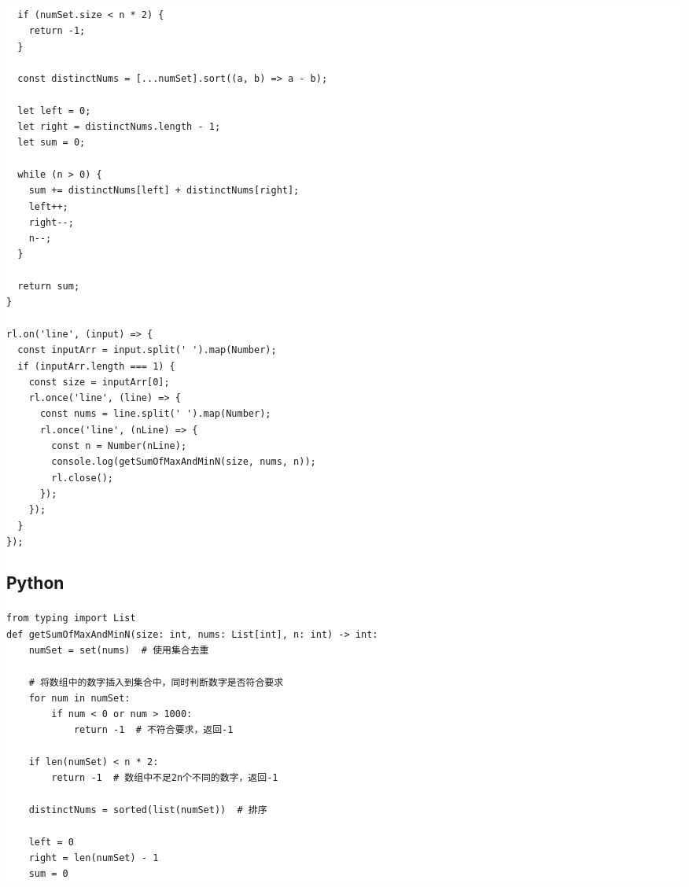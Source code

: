       if (numSet.size < n * 2) {
        return -1;
      }
    
      const distinctNums = [...numSet].sort((a, b) => a - b);
    
      let left = 0;
      let right = distinctNums.length - 1;
      let sum = 0;
    
      while (n > 0) {
        sum += distinctNums[left] + distinctNums[right];
        left++;
        right--;
        n--;
      }
    
      return sum;
    }
    
    rl.on('line', (input) => {
      const inputArr = input.split(' ').map(Number);
      if (inputArr.length === 1) {
        const size = inputArr[0];
        rl.once('line', (line) => {
          const nums = line.split(' ').map(Number);
          rl.once('line', (nLine) => {
            const n = Number(nLine);
            console.log(getSumOfMaxAndMinN(size, nums, n));
            rl.close();
          });
        });
      }
    });
    

## Python

    
    
    from typing import List
    def getSumOfMaxAndMinN(size: int, nums: List[int], n: int) -> int:
        numSet = set(nums)  # 使用集合去重
    
        # 将数组中的数字插入到集合中，同时判断数字是否符合要求
        for num in numSet:
            if num < 0 or num > 1000:
                return -1  # 不符合要求，返回-1
    
        if len(numSet) < n * 2:
            return -1  # 数组中不足2n个不同的数字，返回-1
    
        distinctNums = sorted(list(numSet))  # 排序
    
        left = 0
        right = len(numSet) - 1
        sum = 0
    